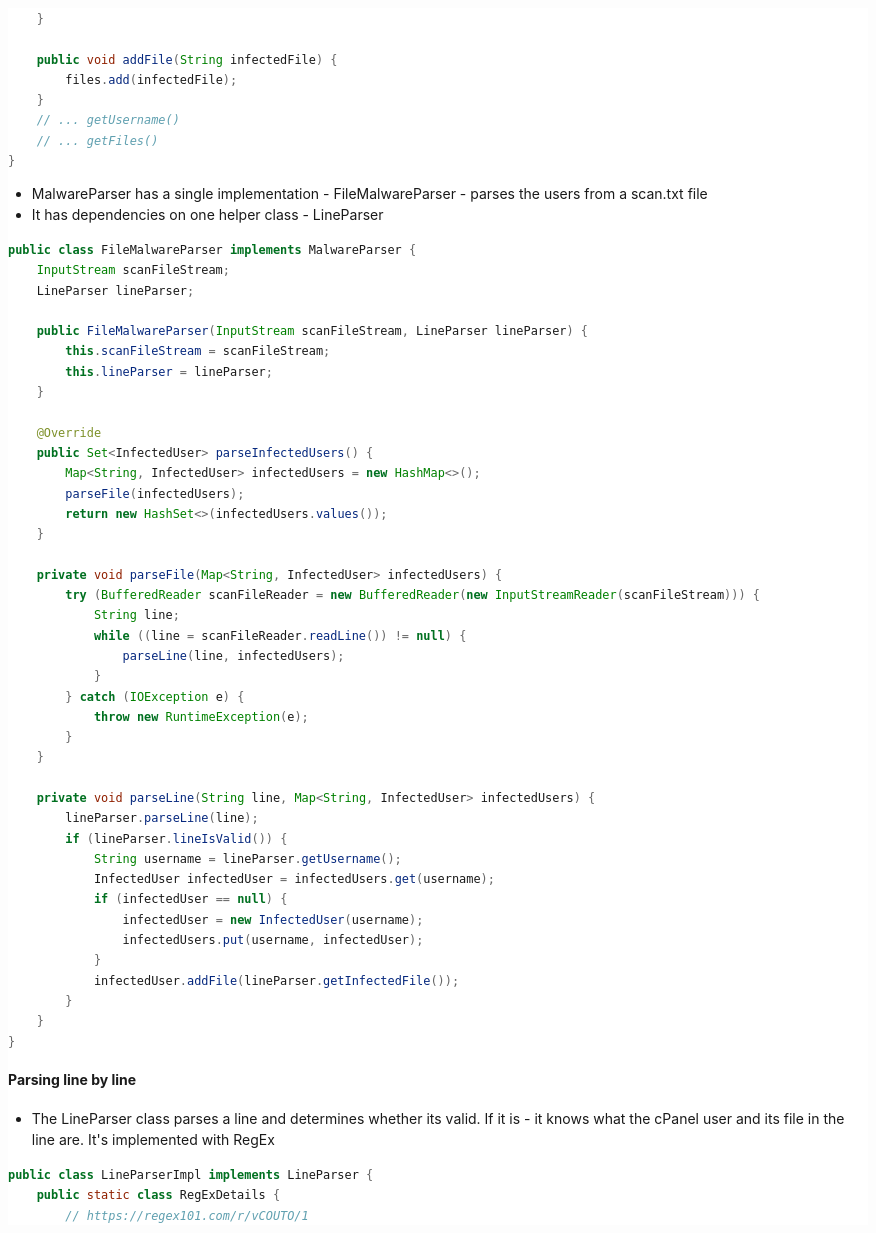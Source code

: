 ```java
    }

    public void addFile(String infectedFile) {
        files.add(infectedFile);
    }
    // ... getUsername()
    // ... getFiles()
}
```
 - MalwareParser has a single implementation - FileMalwareParser - parses the users from a scan.txt file
 - It has dependencies on one helper class - LineParser 
```java
public class FileMalwareParser implements MalwareParser {
    InputStream scanFileStream;
    LineParser lineParser;

    public FileMalwareParser(InputStream scanFileStream, LineParser lineParser) {
        this.scanFileStream = scanFileStream;
        this.lineParser = lineParser;
    }

    @Override
    public Set<InfectedUser> parseInfectedUsers() {
        Map<String, InfectedUser> infectedUsers = new HashMap<>();
        parseFile(infectedUsers);
        return new HashSet<>(infectedUsers.values());
    }

    private void parseFile(Map<String, InfectedUser> infectedUsers) {
        try (BufferedReader scanFileReader = new BufferedReader(new InputStreamReader(scanFileStream))) {
            String line;
            while ((line = scanFileReader.readLine()) != null) {
                parseLine(line, infectedUsers);
            }
        } catch (IOException e) {
            throw new RuntimeException(e);
        }
    }

    private void parseLine(String line, Map<String, InfectedUser> infectedUsers) {
        lineParser.parseLine(line);
        if (lineParser.lineIsValid()) {
            String username = lineParser.getUsername();
            InfectedUser infectedUser = infectedUsers.get(username);
            if (infectedUser == null) {
                infectedUser = new InfectedUser(username);
                infectedUsers.put(username, infectedUser);
            }
            infectedUser.addFile(lineParser.getInfectedFile());
        }
    }
}
```
#### Parsing line by line
 - The LineParser class parses a line and determines whether its valid. If it is - it knows what the cPanel user and its file in the line are. It's implemented with RegEx
```java
public class LineParserImpl implements LineParser {
    public static class RegExDetails {
        // https://regex101.com/r/vCOUTO/1
```